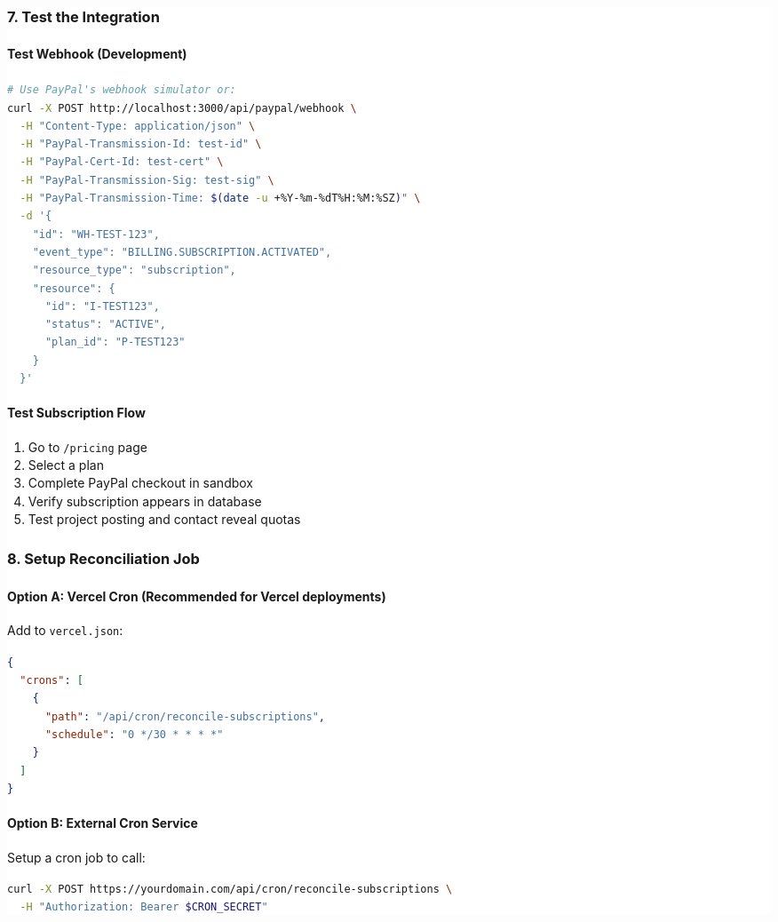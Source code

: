 ### 7. Test the Integration

#### Test Webhook (Development)
```bash
# Use PayPal's webhook simulator or:
curl -X POST http://localhost:3000/api/paypal/webhook \
  -H "Content-Type: application/json" \
  -H "PayPal-Transmission-Id: test-id" \
  -H "PayPal-Cert-Id: test-cert" \
  -H "PayPal-Transmission-Sig: test-sig" \
  -H "PayPal-Transmission-Time: $(date -u +%Y-%m-%dT%H:%M:%SZ)" \
  -d '{
    "id": "WH-TEST-123",
    "event_type": "BILLING.SUBSCRIPTION.ACTIVATED",
    "resource_type": "subscription",
    "resource": {
      "id": "I-TEST123",
      "status": "ACTIVE",
      "plan_id": "P-TEST123"
    }
  }'
```

#### Test Subscription Flow
1. Go to `/pricing` page
2. Select a plan
3. Complete PayPal checkout in sandbox
4. Verify subscription appears in database
5. Test project posting and contact reveal quotas

### 8. Setup Reconciliation Job

#### Option A: Vercel Cron (Recommended for Vercel deployments)
Add to `vercel.json`:
```json
{
  "crons": [
    {
      "path": "/api/cron/reconcile-subscriptions",
      "schedule": "0 */30 * * * *"
    }
  ]
}
```

#### Option B: External Cron Service
Setup a cron job to call:
```bash
curl -X POST https://yourdomain.com/api/cron/reconcile-subscriptions \
  -H "Authorization: Bearer $CRON_SECRET"
```
